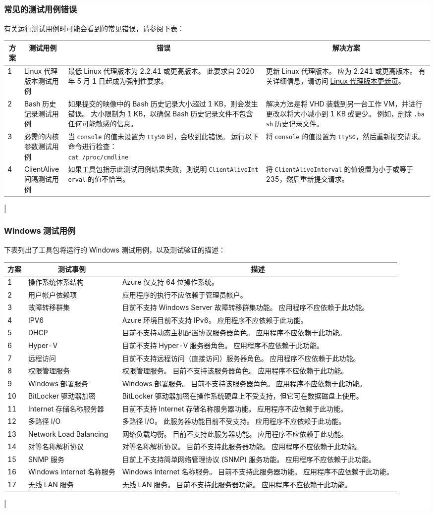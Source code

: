 ### <a name="common-test-case-errors"></a>常见的测试用例错误

有关运行测试用例时可能会看到的常见错误，请参阅下表：

| 方案 | 测试用例 | 错误 | 解决方案 |
| --- | --- | --- | --- |
| 1 | Linux 代理版本测试用例 | 最低 Linux 代理版本为 2.2.41 或更高版本。 此要求自 2020 年 5 月 1 日起成为强制性要求。 | 更新 Linux 代理版本。 应为 2.241 或更高版本。 有关详细信息，请访问 [Linux 代理版本更新页](https://support.microsoft.com/help/4049215/extensions-and-virtual-machine-agent-minimum-version-support)。 |
| 2 | Bash 历史记录测试用例 | 如果提交的映像中的 Bash 历史记录大小超过 1 KB，则会发生错误。 大小限制为 1 KB，以确保 Bash 历史记录文件不包含任何可能敏感的信息。 | 解决方法是将 VHD 装载到另一台工作 VM，并进行更改以将大小减小到 1 KB 或更少。 例如，删除 `.bash` 历史记录文件。 |
| 3 | 必需的内核参数测试用例 | 当 `console` 的值未设置为 `ttyS0` 时，会收到此错误。 运行以下命令进行检查： <br /> `cat /proc/cmdline` | 将 `console` 的值设置为 `ttyS0`，然后重新提交请求。 |
| 4 | ClientAlive 间隔测试用例 | 如果工具包指示此测试用例结果失败，则说明 `ClientAliveInterval` 的值不恰当。 | 将 `ClientAliveInterval` 的值设置为小于或等于 235，然后重新提交请求。 |
|

### <a name="windows-test-cases"></a>Windows 测试用例

下表列出了工具包将运行的 Windows 测试用例，以及测试验证的描述：

|方案 |测试事例|描述|
|---|---|---|
|1|操作系统体系结构|Azure 仅支持 64 位操作系统。|
|2|用户帐户依赖项|应用程序的执行不应依赖于管理员帐户。|
|3|故障转移群集|目前不支持 Windows Server 故障转移群集功能。 应用程序不应依赖于此功能。|
|4|IPV6|Azure 环境目前不支持 IPv6。 应用程序不应依赖于此功能。|
|5|DHCP|目前不支持动态主机配置协议服务器角色。 应用程序不应依赖于此功能。|
|6|Hyper-V|目前不支持 Hyper-V 服务器角色。 应用程序不应依赖于此功能。|
|7|远程访问|目前不支持远程访问（直接访问）服务器角色。 应用程序不应依赖于此功能。|
|8|权限管理服务|权限管理服务。 目前不支持该服务器角色。 应用程序不应依赖于此功能。|
|9|Windows 部署服务|Windows 部署服务。 目前不支持该服务器角色。 应用程序不应依赖于此功能。|
|10|BitLocker 驱动器加密|BitLocker 驱动器加密在操作系统硬盘上不受支持，但它可在数据磁盘上使用。|
|11|Internet 存储名称服务器|目前不支持 Internet 存储名称服务器功能。 应用程序不应依赖于此功能。|
|12|多路径 I/O|多路径 I/O。 此服务器功能目前不受支持。 应用程序不应依赖于此功能。|
|13|Network Load Balancing|网络负载均衡。 目前不支持此服务器功能。 应用程序不应依赖于此功能。|
|14|对等名称解析协议|对等名称解析协议。 目前不支持此服务器功能。 应用程序不应依赖于此功能。|
|15|SNMP 服务|目前上不支持简单网络管理协议 (SNMP) 服务功能。 应用程序不应依赖于此功能。|
|16|Windows Internet 名称服务|Windows Internet 名称服务。 目前不支持此服务器功能。 应用程序不应依赖于此功能。|
|17|无线 LAN 服务|无线 LAN 服务。 目前不支持此服务器功能。 应用程序不应依赖于此功能。|
|
